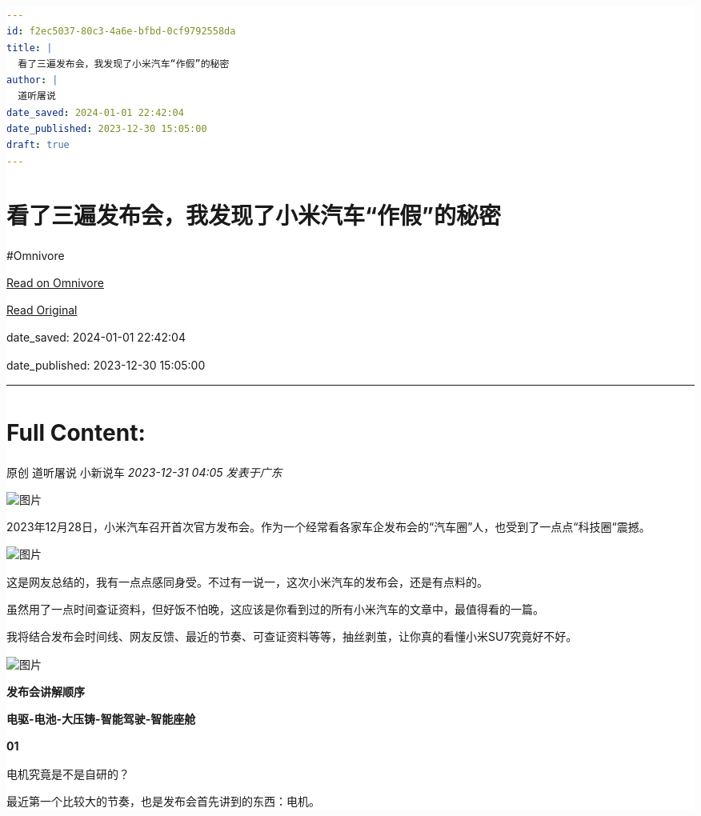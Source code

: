 ```yaml
---
id: f2ec5037-80c3-4a6e-bfbd-0cf9792558da
title: |
  看了三遍发布会，我发现了小米汽车“作假”的秘密
author: |
  道听屠说
date_saved: 2024-01-01 22:42:04
date_published: 2023-12-30 15:05:00
draft: true
---
```


# 看了三遍发布会，我发现了小米汽车“作假”的秘密
#Omnivore

[Read on Omnivore](https://omnivore.app/me/https-mp-weixin-qq-com-s-t-hk-g-p-cf-guf-0-z-bw-fpp-9-a-18cc84383e5)

[Read Original](https://mp.weixin.qq.com/s/tHK-gPCfGuf0ZBw__Fpp9A)

date_saved: 2024-01-01 22:42:04

date_published: 2023-12-30 15:05:00

--- 

# Full Content: 

原创  道听屠说  小新说车 _2023-12-31 04:05_ _发表于广东_ 

![图片](https://proxy-prod.omnivore-image-cache.app/0x0,skB16af0DxVtg-rc4Z0ENDaK7fiSpelKEhpvmAukwVOU/https://mmbiz.qpic.cn/mmbiz_jpg/sI1ibJd4Vzjukmhiabft4tiazOm68ldKvC2QjU7C5oJia6IicwibHyBtTEwNhqHmFsw57qjJKM9yVLWf6Imw58MUPV8Q/640?wx_fmt=jpeg&from=appmsg)

2023年12月28日，小米汽车召开首次官方发布会。作为一个经常看各家车企发布会的“汽车圈”人，也受到了一点点“科技圈“震撼。

![图片](https://proxy-prod.omnivore-image-cache.app/0x0,shtlYp5kLiYid45rx9TUFUhB22elB_ev9iOnouL9VS38/https://mmbiz.qpic.cn/mmbiz_png/sI1ibJd4Vzjukmhiabft4tiazOm68ldKvC22ZTfhribJZ3pzRECxT9VN6YsiaibicaShQhNV7l6c4iaL8q3zV57j8MFocQ/640?wx_fmt=png&from=appmsg)

这是网友总结的，我有一点点感同身受。不过有一说一，这次小米汽车的发布会，还是有点料的。

虽然用了一点时间查证资料，但好饭不怕晚，这应该是你看到过的所有小米汽车的文章中，最值得看的一篇。

我将结合发布会时间线、网友反馈、最近的节奏、可查证资料等等，抽丝剥茧，让你真的看懂小米SU7究竟好不好。

![图片](https://proxy-prod.omnivore-image-cache.app/0x0,sTaYPiKlfH3tkF5rOH9Vg8-I6ydVKTNZgBg40VIFGxkI/https://mmbiz.qpic.cn/mmbiz_png/sI1ibJd4Vzjukmhiabft4tiazOm68ldKvC2IXma7RicjkeZ9xT387icYHXprzK2PNbVgYDTsT6uzz5FuIMBIAjK1INw/640?wx_fmt=png&from=appmsg)

**发布会讲解顺序**  

**电驱-电池-大压铸-智能驾驶-智能座舱**

**01**

电机究竟是不是自研的？

最近第一个比较大的节奏，也是发布会首先讲到的东西：电机。
